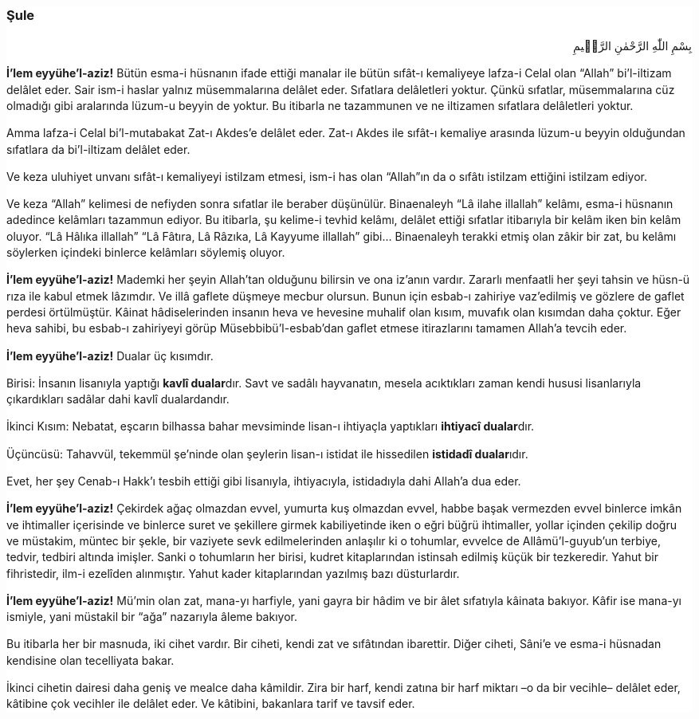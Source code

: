 ### Şule
<p class="arabic" dir="rtl">بِسْمِ اللّٰهِ الرَّحْمٰنِ الرَّحٖيمِ</p>

**İ’lem eyyühe’l-aziz!** Bütün esma-i hüsnanın ifade ettiği manalar ile bütün sıfât-ı kemaliyeye lafza-i Celal olan “Allah” bi’l-iltizam delâlet eder. Sair ism-i haslar yalnız müsemmalarına delâlet eder. Sıfatlara delâletleri yoktur. Çünkü sıfatlar, müsemmalarına cüz olmadığı gibi aralarında lüzum-u beyyin de yoktur. Bu itibarla ne tazammunen ve ne iltizamen sıfatlara delâletleri yoktur.

Amma lafza-i Celal bi’l-mutabakat Zat-ı Akdes’e delâlet eder. Zat-ı Akdes ile sıfât-ı kemaliye arasında lüzum-u beyyin olduğundan sıfatlara da bi’l-iltizam delâlet eder.

Ve keza uluhiyet unvanı sıfât-ı kemaliyeyi istilzam etmesi, ism-i has olan “Allah”ın da o sıfâtı istilzam ettiğini istilzam ediyor.

Ve keza “Allah” kelimesi de nefiyden sonra sıfatlar ile beraber düşünülür. Binaenaleyh “Lâ ilahe illallah” kelâmı, esma-i hüsnanın adedince kelâmları tazammun ediyor. Bu itibarla, şu kelime-i tevhid kelâmı, delâlet ettiği sıfatlar itibarıyla bir kelâm iken bin kelâm oluyor. “Lâ Hâlıka illallah” “Lâ Fâtıra, Lâ Râzıka, Lâ Kayyume illallah” gibi… Binaenaleyh terakki etmiş olan zâkir bir zat, bu kelâmı söylerken içindeki binlerce kelâmları söylemiş oluyor.

**İ’lem eyyühe’l-aziz!** Mademki her şeyin Allah’tan olduğunu bilirsin ve ona iz’anın vardır. Zararlı menfaatli her şeyi tahsin ve hüsn-ü rıza ile kabul etmek lâzımdır. Ve illâ gaflete düşmeye mecbur olursun. Bunun için esbab-ı zahiriye vaz’edilmiş ve gözlere de gaflet perdesi örtülmüştür. Kâinat hâdiselerinden insanın heva ve hevesine muhalif olan kısım, muvafık olan kısımdan daha çoktur. Eğer heva sahibi, bu esbab-ı zahiriyeyi görüp Müsebbibü’l-esbab’dan gaflet etmese itirazlarını tamamen Allah’a tevcih eder.

**İ’lem eyyühe’l-aziz!** Dualar üç kısımdır.

Birisi: İnsanın lisanıyla yaptığı **kavlî dualar**dır. Savt ve sadâlı hayvanatın, mesela acıktıkları zaman kendi hususi lisanlarıyla çıkardıkları sadâlar dahi kavlî dualardandır.

İkinci Kısım: Nebatat, eşcarın bilhassa bahar mevsiminde lisan-ı ihtiyaçla yaptıkları **ihtiyacî dualar**dır.

Üçüncüsü: Tahavvül, tekemmül şe’ninde olan şeylerin lisan-ı istidat ile hissedilen **istidadî dualar**ıdır.

Evet, her şey Cenab-ı Hakk’ı tesbih ettiği gibi lisanıyla, ihtiyacıyla, istidadıyla dahi Allah’a dua eder.

**İ’lem eyyühe’l-aziz!** Çekirdek ağaç olmazdan evvel, yumurta kuş olmazdan evvel, habbe başak vermezden evvel binlerce imkân ve ihtimaller içerisinde ve binlerce suret ve şekillere girmek kabiliyetinde iken o eğri büğrü ihtimaller, yollar içinden çekilip doğru ve müstakim, müntec bir şekle, bir vaziyete sevk edilmelerinden anlaşılır ki o tohumlar, evvelce de Allâmü’l-guyub’un terbiye, tedvir, tedbiri altında imişler. Sanki o tohumların her birisi, kudret kitaplarından istinsah edilmiş küçük bir tezkeredir. Yahut bir fihristedir, ilm-i ezelîden alınmıştır. Yahut kader kitaplarından yazılmış bazı düsturlardır.

**İ’lem eyyühe’l-aziz!** Mü’min olan zat, mana-yı harfiyle, yani gayra bir hâdim ve bir âlet sıfatıyla kâinata bakıyor. Kâfir ise mana-yı ismiyle, yani müstakil bir “ağa” nazarıyla âleme bakıyor.

Bu itibarla her bir masnuda, iki cihet vardır. Bir ciheti, kendi zat ve sıfâtından ibarettir. Diğer ciheti, Sâni’e ve esma-i hüsnadan kendisine olan tecelliyata bakar.

İkinci cihetin dairesi daha geniş ve mealce daha kâmildir. Zira bir harf, kendi zatına bir harf miktarı –o da bir vecihle– delâlet eder, kâtibine çok vecihler ile delâlet eder. Ve kâtibini, bakanlara tarif ve tavsif eder.
